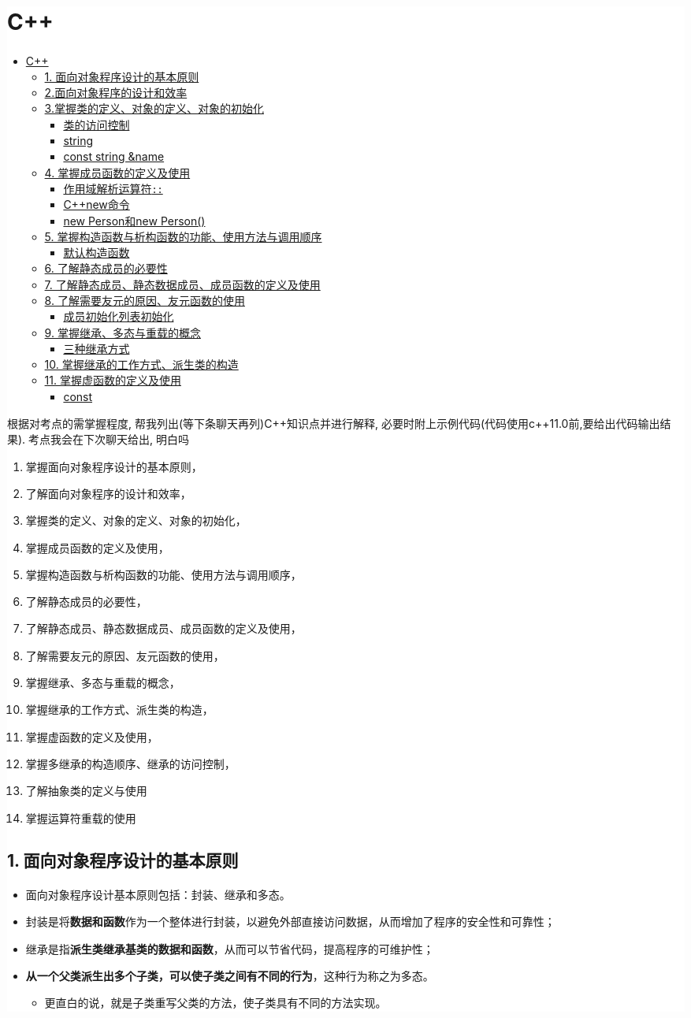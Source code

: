# C++

- [C++](#c)
  - [1. 面向对象程序设计的基本原则](#1-面向对象程序设计的基本原则)
  - [2.面向对象程序的设计和效率](#2面向对象程序的设计和效率)
  - [3.掌握类的定义、对象的定义、对象的初始化](#3掌握类的定义对象的定义对象的初始化)
    - [类的访问控制](#类的访问控制)
    - [string](#string)
    - [const string \&name](#const-string-name)
  - [4. 掌握成员函数的定义及使用](#4-掌握成员函数的定义及使用)
    - [作用域解析运算符`::`](#作用域解析运算符)
    - [C++new命令](#cnew命令)
    - [new Person和new Person()](#new-person和new-person)
  - [5. 掌握构造函数与析构函数的功能、使用方法与调用顺序](#5-掌握构造函数与析构函数的功能使用方法与调用顺序)
    - [默认构造函数](#默认构造函数)
  - [6. 了解静态成员的必要性](#6-了解静态成员的必要性)
  - [7. 了解静态成员、静态数据成员、成员函数的定义及使用](#7-了解静态成员静态数据成员成员函数的定义及使用)
  - [8. 了解需要友元的原因、友元函数的使用](#8-了解需要友元的原因友元函数的使用)
    - [成员初始化列表初始化](#成员初始化列表初始化)
  - [9. 掌握继承、多态与重载的概念](#9-掌握继承多态与重载的概念)
    - [三种继承方式](#三种继承方式)
  - [10. 掌握继承的工作方式、派生类的构造](#10-掌握继承的工作方式派生类的构造)
  - [11. 掌握虚函数的定义及使用](#11-掌握虚函数的定义及使用)
    - [const](#const)

根据对考点的需掌握程度, 帮我列出(等下条聊天再列)C++知识点并进行解释, 必要时附上示例代码(代码使用c++11.0前,要给出代码输出结果). 考点我会在下次聊天给出, 明白吗

1. 掌握面向对象程序设计的基本原则，
2. 了解面向对象程序的设计和效率，
3. 掌握类的定义、对象的定义、对象的初始化，
4. 掌握成员函数的定义及使用，
5. 掌握构造函数与析构函数的功能、使用方法与调用顺序，

6. 了解静态成员的必要性，
7. 了解静态成员、静态数据成员、成员函数的定义及使用，
8. 了解需要友元的原因、友元函数的使用，
9. 掌握继承、多态与重载的概念，
10. 掌握继承的工作方式、派生类的构造，
11. 掌握虚函数的定义及使用，

12. 掌握多继承的构造顺序、继承的访问控制，
13. 了解抽象类的定义与使用
14. 掌握运算符重载的使用

## 1. 面向对象程序设计的基本原则

- 面向对象程序设计基本原则包括：封装、继承和多态。

- 封装是将**数据和函数**作为一个整体进行封装，以避免外部直接访问数据，从而增加了程序的安全性和可靠性；
- 继承是指**派生类继承基类的数据和函数**，从而可以节省代码，提高程序的可维护性；
- **从一个父类派生出多个子类，可以使子类之间有不同的行为**，这种行为称之为多态。
  - 更直白的说，就是子类重写父类的方法，使子类具有不同的方法实现。
